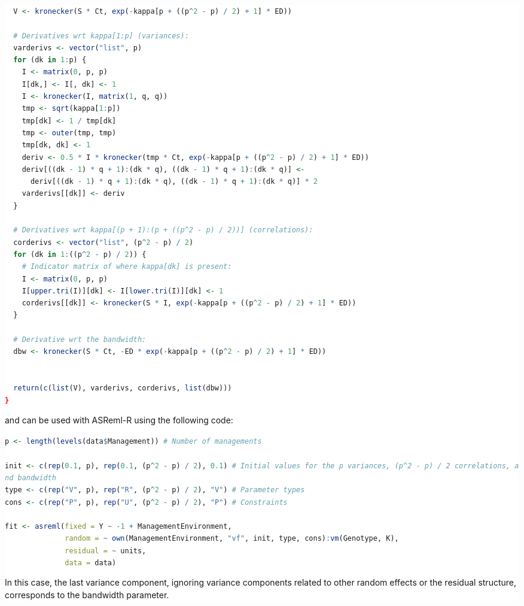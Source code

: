 ```R
  V <- kronecker(S * Ct, exp(-kappa[p + ((p^2 - p) / 2) + 1] * ED))
  
  # Derivatives wrt kappa[1:p] (variances):
  varderivs <- vector("list", p)
  for (dk in 1:p) {
    I <- matrix(0, p, p)
    I[dk,] <- I[, dk] <- 1
    I <- kronecker(I, matrix(1, q, q))
    tmp <- sqrt(kappa[1:p])
    tmp[dk] <- 1 / tmp[dk]
    tmp <- outer(tmp, tmp)
    tmp[dk, dk] <- 1
    deriv <- 0.5 * I * kronecker(tmp * Ct, exp(-kappa[p + ((p^2 - p) / 2) + 1] * ED))
    deriv[((dk - 1) * q + 1):(dk * q), ((dk - 1) * q + 1):(dk * q)] <-
      deriv[((dk - 1) * q + 1):(dk * q), ((dk - 1) * q + 1):(dk * q)] * 2
    varderivs[[dk]] <- deriv
  }
  
  # Derivatives wrt kappa[(p + 1):(p + ((p^2 - p) / 2))] (correlations):
  corderivs <- vector("list", (p^2 - p) / 2)
  for (dk in 1:((p^2 - p) / 2)) {
    # Indicator matrix of where kappa[dk] is present:
    I <- matrix(0, p, p)
    I[upper.tri(I)][dk] <- I[lower.tri(I)][dk] <- 1
    corderivs[[dk]] <- kronecker(S * I, exp(-kappa[p + ((p^2 - p) / 2) + 1] * ED))
  }
  
  # Derivative wrt the bandwidth:
  dbw <- kronecker(S * Ct, -ED * exp(-kappa[p + ((p^2 - p) / 2) + 1] * ED))
  
  
  return(c(list(V), varderivs, corderivs, list(dbw)))
}
```
and can be used with ASReml-R using the following code:
```R
p <- length(levels(data$Management)) # Number of managements

init <- c(rep(0.1, p), rep(0.1, (p^2 - p) / 2), 0.1) # Initial values for the p variances, (p^2 - p) / 2 correlations, and bandwidth
type <- c(rep("V", p), rep("R", (p^2 - p) / 2), "V") # Parameter types
cons <- c(rep("P", p), rep("U", (p^2 - p) / 2), "P") # Constraints

fit <- asreml(fixed = Y ~ -1 + ManagementEnvironment,
              random = ~ own(ManagementEnvironment, "vf", init, type, cons):vm(Genotype, K),
              residual = ~ units,
              data = data)
```
In this case, the last variance component, ignoring variance components related to other random effects or the residual structure, corresponds to the bandwidth parameter.

